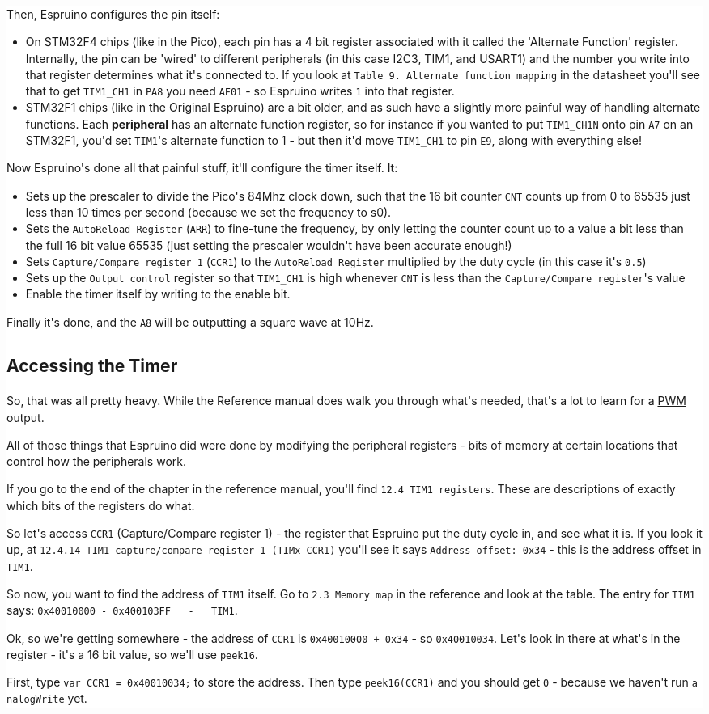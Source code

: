 Then, Espruino configures the pin itself:

* On STM32F4 chips (like in the Pico), each pin has a 4 bit
register associated with it called the 'Alternate Function' register. Internally, the pin can be
'wired' to different peripherals (in this case I2C3, TIM1, and USART1) and the number you write
into that register determines what it's connected to. If you look at `Table 9. Alternate function mapping`
in the datasheet you'll see that to get `TIM1_CH1` in `PA8` you need `AF01` - so Espruino writes
`1` into that register.
* STM32F1 chips (like in the Original Espruino) are a bit older, and as such have a slightly
more painful way of handling alternate functions. Each **peripheral** has an alternate function
register, so for instance if you wanted to put `TIM1_CH1N` onto pin `A7` on an STM32F1, you'd set
`TIM1`'s alternate function to 1 - but then it'd move `TIM1_CH1` to pin `E9`, along with everything else!

Now Espruino's done all that painful stuff, it'll configure the timer itself. It:

* Sets up the prescaler to divide the Pico's 84Mhz clock down, such that the 16 bit 
counter `CNT` counts up from 0 to 65535 just less than 10 times per second 
(because we set the frequency to s0).
* Sets the `AutoReload Register` (`ARR`) to fine-tune the frequency, by only letting the
counter count up to a value a bit less than the full 16 bit value 65535
 (just setting the prescaler wouldn't have been accurate enough!)
* Sets `Capture/Compare register 1` (`CCR1`) to the `AutoReload Register` multiplied by the duty cycle (in this case it's `0.5`)
* Sets up the `Output control` register so that `TIM1_CH1` is high whenever `CNT` is less than the `Capture/Compare register`'s value
* Enable the timer itself by writing to the enable bit.

Finally it's done, and the `A8` will be outputting a square wave at 10Hz.


Accessing the Timer
-----------------

So, that was all pretty heavy. While the Reference manual does walk you through what's needed, that's a lot to learn for a [PWM](/PWM) output.

All of those things that Espruino did were done by modifying the peripheral registers - bits of memory at certain locations that control how the peripherals work.

If you go to the end of the chapter in the reference manual, you'll find `12.4 TIM1 registers`. These are descriptions of exactly which bits of the registers do what.

So let's access `CCR1` (Capture/Compare register 1) - the register that Espruino put the duty cycle in, and see what it is. If you look it up,
at `12.4.14 TIM1 capture/compare register 1 (TIMx_CCR1)` you'll see it says `Address offset: 0x34` - this is the address offset in `TIM1`.

So now, you want to find the address of `TIM1` itself. Go to `2.3 Memory map` in the reference and look at the table. The entry for `TIM1` says: `0x40010000 - 0x400103FF   -   TIM1`.

Ok, so we're getting somewhere - the address of `CCR1` is `0x40010000 + 0x34` - so `0x40010034`. Let's look in there at what's in the register - it's a 16 bit value, so we'll use `peek16`.

First, type `var CCR1 = 0x40010034;` to store the address. Then type `peek16(CCR1)` and you should get `0` - because we haven't run `analogWrite` yet.
